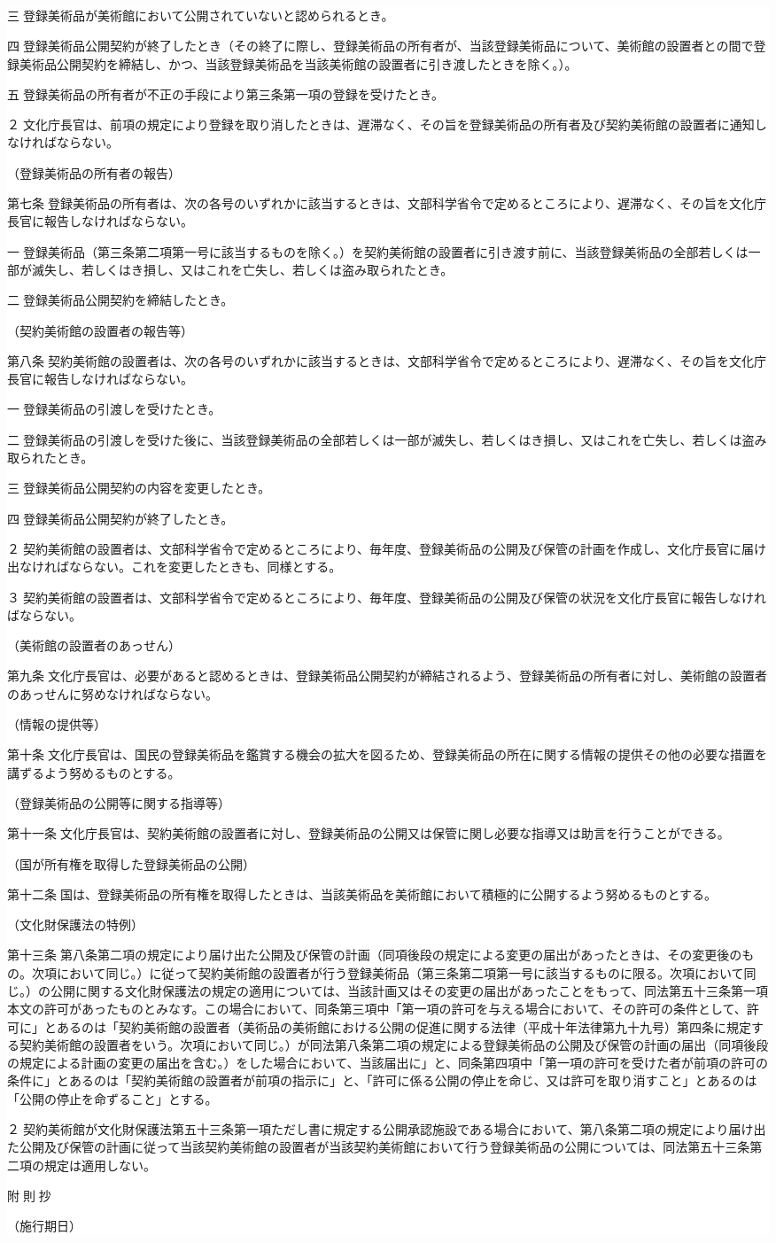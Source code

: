 三 登録美術品が美術館において公開されていないと認められるとき。

四 登録美術品公開契約が終了したとき（その終了に際し、登録美術品の所有者が、当該登録美術品について、美術館の設置者との間で登録美術品公開契約を締結し、かつ、当該登録美術品を当該美術館の設置者に引き渡したときを除く。）。

五 登録美術品の所有者が不正の手段により第三条第一項の登録を受けたとき。

２ 文化庁長官は、前項の規定により登録を取り消したときは、遅滞なく、その旨を登録美術品の所有者及び契約美術館の設置者に通知しなければならない。

（登録美術品の所有者の報告）

第七条 登録美術品の所有者は、次の各号のいずれかに該当するときは、文部科学省令で定めるところにより、遅滞なく、その旨を文化庁長官に報告しなければならない。

一 登録美術品（第三条第二項第一号に該当するものを除く。）を契約美術館の設置者に引き渡す前に、当該登録美術品の全部若しくは一部が滅失し、若しくはき損し、又はこれを亡失し、若しくは盗み取られたとき。

二 登録美術品公開契約を締結したとき。

（契約美術館の設置者の報告等）

第八条 契約美術館の設置者は、次の各号のいずれかに該当するときは、文部科学省令で定めるところにより、遅滞なく、その旨を文化庁長官に報告しなければならない。

一 登録美術品の引渡しを受けたとき。

二 登録美術品の引渡しを受けた後に、当該登録美術品の全部若しくは一部が滅失し、若しくはき損し、又はこれを亡失し、若しくは盗み取られたとき。

三 登録美術品公開契約の内容を変更したとき。

四 登録美術品公開契約が終了したとき。

２ 契約美術館の設置者は、文部科学省令で定めるところにより、毎年度、登録美術品の公開及び保管の計画を作成し、文化庁長官に届け出なければならない。これを変更したときも、同様とする。

３ 契約美術館の設置者は、文部科学省令で定めるところにより、毎年度、登録美術品の公開及び保管の状況を文化庁長官に報告しなければならない。

（美術館の設置者のあっせん）

第九条 文化庁長官は、必要があると認めるときは、登録美術品公開契約が締結されるよう、登録美術品の所有者に対し、美術館の設置者のあっせんに努めなければならない。

（情報の提供等）

第十条 文化庁長官は、国民の登録美術品を鑑賞する機会の拡大を図るため、登録美術品の所在に関する情報の提供その他の必要な措置を講ずるよう努めるものとする。

（登録美術品の公開等に関する指導等）

第十一条 文化庁長官は、契約美術館の設置者に対し、登録美術品の公開又は保管に関し必要な指導又は助言を行うことができる。

（国が所有権を取得した登録美術品の公開）

第十二条 国は、登録美術品の所有権を取得したときは、当該美術品を美術館において積極的に公開するよう努めるものとする。

（文化財保護法の特例）

第十三条 第八条第二項の規定により届け出た公開及び保管の計画（同項後段の規定による変更の届出があったときは、その変更後のもの。次項において同じ。）に従って契約美術館の設置者が行う登録美術品（第三条第二項第一号に該当するものに限る。次項において同じ。）の公開に関する文化財保護法の規定の適用については、当該計画又はその変更の届出があったことをもって、同法第五十三条第一項本文の許可があったものとみなす。この場合において、同条第三項中「第一項の許可を与える場合において、その許可の条件として、許可に」とあるのは「契約美術館の設置者（美術品の美術館における公開の促進に関する法律（平成十年法律第九十九号）第四条に規定する契約美術館の設置者をいう。次項において同じ。）が同法第八条第二項の規定による登録美術品の公開及び保管の計画の届出（同項後段の規定による計画の変更の届出を含む。）をした場合において、当該届出に」と、同条第四項中「第一項の許可を受けた者が前項の許可の条件に」とあるのは「契約美術館の設置者が前項の指示に」と、「許可に係る公開の停止を命じ、又は許可を取り消すこと」とあるのは「公開の停止を命ずること」とする。

２ 契約美術館が文化財保護法第五十三条第一項ただし書に規定する公開承認施設である場合において、第八条第二項の規定により届け出た公開及び保管の計画に従って当該契約美術館の設置者が当該契約美術館において行う登録美術品の公開については、同法第五十三条第二項の規定は適用しない。

附 則 抄

（施行期日）

